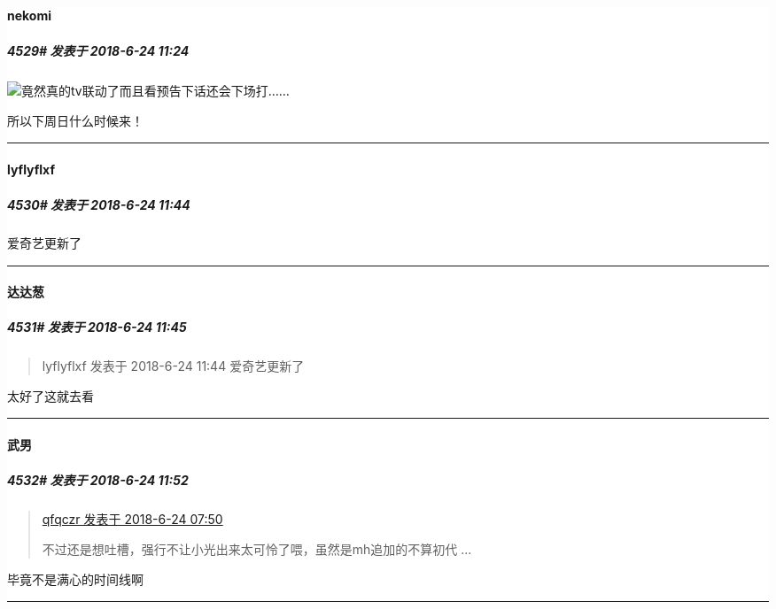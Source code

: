 ####  nekomi  
##### 4529#       发表于 2018-6-24 11:24



<img src="https://static.saraba1st.com/image/smiley/face2017/006.png" referrerpolicy="no-referrer">竟然真的tv联动了而且看预告下话还会下场打……

所以下周日什么时候来！







-----

####  lyflyflxf  
##### 4530#       发表于 2018-6-24 11:44




爱奇艺更新了







-----

####  达达葱  
##### 4531#       发表于 2018-6-24 11:45



<blockquote>lyflyflxf 发表于 2018-6-24 11:44
爱奇艺更新了</blockquote>
太好了这就去看







-----

####  武男  
##### 4532#       发表于 2018-6-24 11:52



<blockquote><a href="httphttps://bbs.saraba1st.com/2b/forum.php?mod=redirect&amp;goto=findpost&amp;pid=40095663&amp;ptid=1553961" target="_blank">qfqczr 发表于 2018-6-24 07:50</a>

不过还是想吐槽，强行不让小光出来太可怜了喂，虽然是mh追加的不算初代 ...</blockquote>
毕竟不是满心的时间线啊







-----
